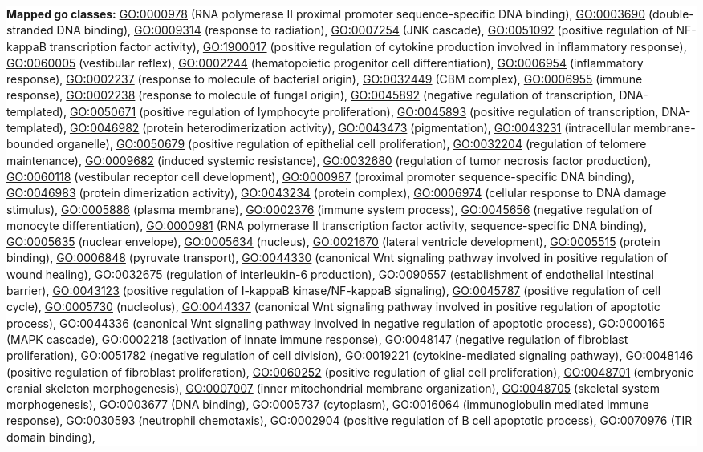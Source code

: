 **Mapped go classes:** [GO:0000978](http://purl.obolibrary.org/obo/GO_0000978) (RNA polymerase II proximal promoter sequence-specific DNA binding), [GO:0003690](http://purl.obolibrary.org/obo/GO_0003690) (double-stranded DNA binding), [GO:0009314](http://purl.obolibrary.org/obo/GO_0009314) (response to radiation), [GO:0007254](http://purl.obolibrary.org/obo/GO_0007254) (JNK cascade), [GO:0051092](http://purl.obolibrary.org/obo/GO_0051092) (positive regulation of NF-kappaB transcription factor activity), [GO:1900017](http://purl.obolibrary.org/obo/GO_1900017) (positive regulation of cytokine production involved in inflammatory response), [GO:0060005](http://purl.obolibrary.org/obo/GO_0060005) (vestibular reflex), [GO:0002244](http://purl.obolibrary.org/obo/GO_0002244) (hematopoietic progenitor cell differentiation), [GO:0006954](http://purl.obolibrary.org/obo/GO_0006954) (inflammatory response), [GO:0002237](http://purl.obolibrary.org/obo/GO_0002237) (response to molecule of bacterial origin), [GO:0032449](http://purl.obolibrary.org/obo/GO_0032449) (CBM complex), [GO:0006955](http://purl.obolibrary.org/obo/GO_0006955) (immune response), [GO:0002238](http://purl.obolibrary.org/obo/GO_0002238) (response to molecule of fungal origin), [GO:0045892](http://purl.obolibrary.org/obo/GO_0045892) (negative regulation of transcription, DNA-templated), [GO:0050671](http://purl.obolibrary.org/obo/GO_0050671) (positive regulation of lymphocyte proliferation), [GO:0045893](http://purl.obolibrary.org/obo/GO_0045893) (positive regulation of transcription, DNA-templated), [GO:0046982](http://purl.obolibrary.org/obo/GO_0046982) (protein heterodimerization activity), [GO:0043473](http://purl.obolibrary.org/obo/GO_0043473) (pigmentation), [GO:0043231](http://purl.obolibrary.org/obo/GO_0043231) (intracellular membrane-bounded organelle), [GO:0050679](http://purl.obolibrary.org/obo/GO_0050679) (positive regulation of epithelial cell proliferation), [GO:0032204](http://purl.obolibrary.org/obo/GO_0032204) (regulation of telomere maintenance), [GO:0009682](http://purl.obolibrary.org/obo/GO_0009682) (induced systemic resistance), [GO:0032680](http://purl.obolibrary.org/obo/GO_0032680) (regulation of tumor necrosis factor production), [GO:0060118](http://purl.obolibrary.org/obo/GO_0060118) (vestibular receptor cell development), [GO:0000987](http://purl.obolibrary.org/obo/GO_0000987) (proximal promoter sequence-specific DNA binding), [GO:0046983](http://purl.obolibrary.org/obo/GO_0046983) (protein dimerization activity), [GO:0043234](http://purl.obolibrary.org/obo/GO_0043234) (protein complex), [GO:0006974](http://purl.obolibrary.org/obo/GO_0006974) (cellular response to DNA damage stimulus), [GO:0005886](http://purl.obolibrary.org/obo/GO_0005886) (plasma membrane), [GO:0002376](http://purl.obolibrary.org/obo/GO_0002376) (immune system process), [GO:0045656](http://purl.obolibrary.org/obo/GO_0045656) (negative regulation of monocyte differentiation), [GO:0000981](http://purl.obolibrary.org/obo/GO_0000981) (RNA polymerase II transcription factor activity, sequence-specific DNA binding), [GO:0005635](http://purl.obolibrary.org/obo/GO_0005635) (nuclear envelope), [GO:0005634](http://purl.obolibrary.org/obo/GO_0005634) (nucleus), [GO:0021670](http://purl.obolibrary.org/obo/GO_0021670) (lateral ventricle development), [GO:0005515](http://purl.obolibrary.org/obo/GO_0005515) (protein binding), [GO:0006848](http://purl.obolibrary.org/obo/GO_0006848) (pyruvate transport), [GO:0044330](http://purl.obolibrary.org/obo/GO_0044330) (canonical Wnt signaling pathway involved in positive regulation of wound healing), [GO:0032675](http://purl.obolibrary.org/obo/GO_0032675) (regulation of interleukin-6 production), [GO:0090557](http://purl.obolibrary.org/obo/GO_0090557) (establishment of endothelial intestinal barrier), [GO:0043123](http://purl.obolibrary.org/obo/GO_0043123) (positive regulation of I-kappaB kinase/NF-kappaB signaling), [GO:0045787](http://purl.obolibrary.org/obo/GO_0045787) (positive regulation of cell cycle), [GO:0005730](http://purl.obolibrary.org/obo/GO_0005730) (nucleolus), [GO:0044337](http://purl.obolibrary.org/obo/GO_0044337) (canonical Wnt signaling pathway involved in positive regulation of apoptotic process), [GO:0044336](http://purl.obolibrary.org/obo/GO_0044336) (canonical Wnt signaling pathway involved in negative regulation of apoptotic process), [GO:0000165](http://purl.obolibrary.org/obo/GO_0000165) (MAPK cascade), [GO:0002218](http://purl.obolibrary.org/obo/GO_0002218) (activation of innate immune response), [GO:0048147](http://purl.obolibrary.org/obo/GO_0048147) (negative regulation of fibroblast proliferation), [GO:0051782](http://purl.obolibrary.org/obo/GO_0051782) (negative regulation of cell division), [GO:0019221](http://purl.obolibrary.org/obo/GO_0019221) (cytokine-mediated signaling pathway), [GO:0048146](http://purl.obolibrary.org/obo/GO_0048146) (positive regulation of fibroblast proliferation), [GO:0060252](http://purl.obolibrary.org/obo/GO_0060252) (positive regulation of glial cell proliferation), [GO:0048701](http://purl.obolibrary.org/obo/GO_0048701) (embryonic cranial skeleton morphogenesis), [GO:0007007](http://purl.obolibrary.org/obo/GO_0007007) (inner mitochondrial membrane organization), [GO:0048705](http://purl.obolibrary.org/obo/GO_0048705) (skeletal system morphogenesis), [GO:0003677](http://purl.obolibrary.org/obo/GO_0003677) (DNA binding), [GO:0005737](http://purl.obolibrary.org/obo/GO_0005737) (cytoplasm), [GO:0016064](http://purl.obolibrary.org/obo/GO_0016064) (immunoglobulin mediated immune response), [GO:0030593](http://purl.obolibrary.org/obo/GO_0030593) (neutrophil chemotaxis), [GO:0002904](http://purl.obolibrary.org/obo/GO_0002904) (positive regulation of B cell apoptotic process), [GO:0070976](http://purl.obolibrary.org/obo/GO_0070976) (TIR domain binding),